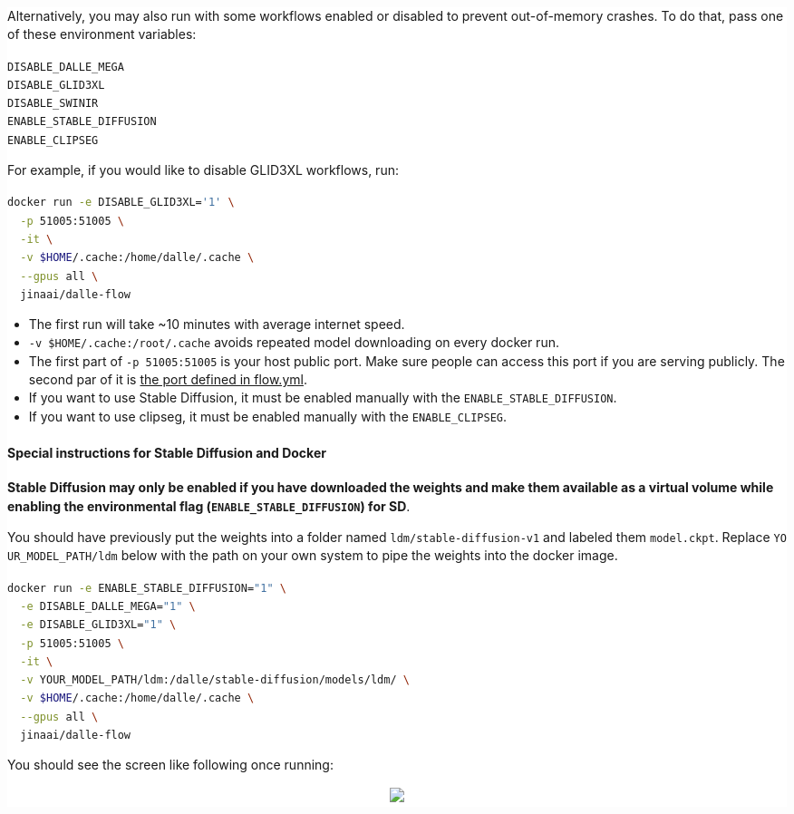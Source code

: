 Alternatively, you may also run with some workflows enabled or disabled to prevent out-of-memory crashes. To do that, pass one of these environment variables:
```
DISABLE_DALLE_MEGA
DISABLE_GLID3XL
DISABLE_SWINIR
ENABLE_STABLE_DIFFUSION
ENABLE_CLIPSEG
```

For example, if you would like to disable GLID3XL workflows, run:

```bash
docker run -e DISABLE_GLID3XL='1' \
  -p 51005:51005 \
  -it \
  -v $HOME/.cache:/home/dalle/.cache \
  --gpus all \
  jinaai/dalle-flow
```

- The first run will take ~10 minutes with average internet speed.
- `-v $HOME/.cache:/root/.cache` avoids repeated model downloading on every docker run.
- The first part of `-p 51005:51005` is your host public port. Make sure people can access this port if you are serving publicly. The second par of it is [the port defined in flow.yml](https://github.com/jina-ai/dalle-flow/blob/e7e313522608668daeec1b7cd84afe56e5b19f1e/flow.yml#L4).
- If you want to use Stable Diffusion, it must be enabled manually with the `ENABLE_STABLE_DIFFUSION`.
- If you want to use clipseg, it must be enabled manually with the `ENABLE_CLIPSEG`.

#### Special instructions for Stable Diffusion and Docker

**Stable Diffusion may only be enabled if you have downloaded the weights and make them available as a virtual volume while enabling the environmental flag (`ENABLE_STABLE_DIFFUSION`) for SD**.

You should have previously put the weights into a folder named `ldm/stable-diffusion-v1` and labeled them `model.ckpt`. Replace `YOUR_MODEL_PATH/ldm` below with the path on your own system to pipe the weights into the docker image.

```bash
docker run -e ENABLE_STABLE_DIFFUSION="1" \
  -e DISABLE_DALLE_MEGA="1" \
  -e DISABLE_GLID3XL="1" \
  -p 51005:51005 \
  -it \
  -v YOUR_MODEL_PATH/ldm:/dalle/stable-diffusion/models/ldm/ \
  -v $HOME/.cache:/home/dalle/.cache \
  --gpus all \
  jinaai/dalle-flow
```

You should see the screen like following once running:

<p align="center">
<img src="https://github.com/jina-ai/dalle-flow/blob/main/.github/docker-run.png?raw=true" width="50%">
</p>

